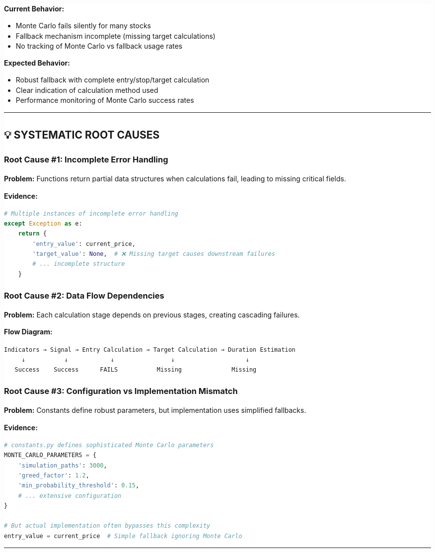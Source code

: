 **Current Behavior:**
- Monte Carlo fails silently for many stocks
- Fallback mechanism incomplete (missing target calculations)
- No tracking of Monte Carlo vs fallback usage rates

**Expected Behavior:**
- Robust fallback with complete entry/stop/target calculation
- Clear indication of calculation method used
- Performance monitoring of Monte Carlo success rates

---

## 💡 SYSTEMATIC ROOT CAUSES

### Root Cause #1: Incomplete Error Handling
**Problem:** Functions return partial data structures when calculations fail, leading to missing critical fields.

**Evidence:**
```python
# Multiple instances of incomplete error handling
except Exception as e:
    return {
        'entry_value': current_price,
        'target_value': None,  # ❌ Missing target causes downstream failures
        # ... incomplete structure
    }
```

### Root Cause #2: Data Flow Dependencies
**Problem:** Each calculation stage depends on previous stages, creating cascading failures.

**Flow Diagram:**
```
Indicators → Signal → Entry Calculation → Target Calculation → Duration Estimation
     ↓           ↓            ↓                ↓                    ↓
   Success    Success      FAILS           Missing              Missing
```

### Root Cause #3: Configuration vs Implementation Mismatch
**Problem:** Constants define robust parameters, but implementation uses simplified fallbacks.

**Evidence:**
```python
# constants.py defines sophisticated Monte Carlo parameters
MONTE_CARLO_PARAMETERS = {
    'simulation_paths': 3000,
    'greed_factor': 1.2,
    'min_probability_threshold': 0.15,
    # ... extensive configuration
}

# But actual implementation often bypasses this complexity
entry_value = current_price  # Simple fallback ignoring Monte Carlo
```

---